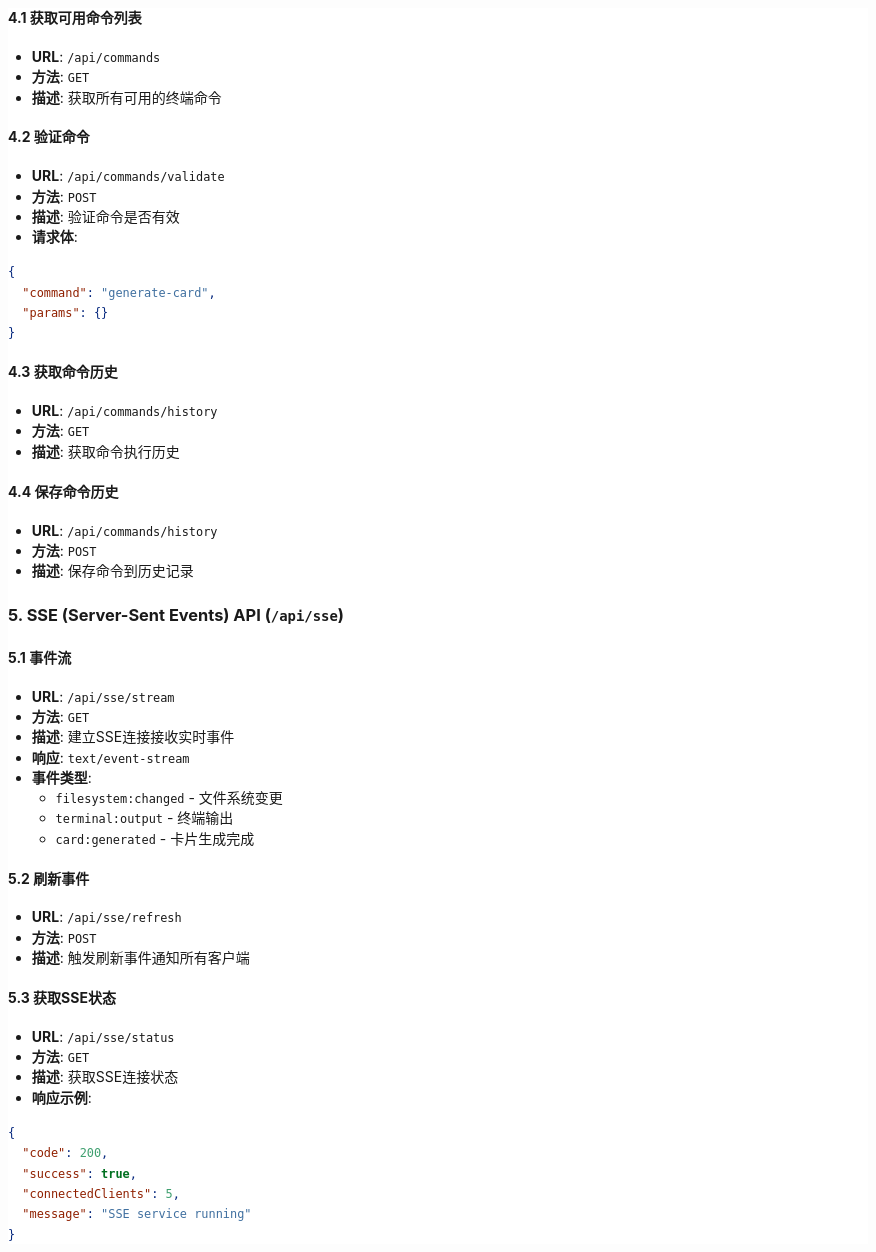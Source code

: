 #### 4.1 获取可用命令列表
- **URL**: `/api/commands`
- **方法**: `GET`
- **描述**: 获取所有可用的终端命令

#### 4.2 验证命令
- **URL**: `/api/commands/validate`
- **方法**: `POST`
- **描述**: 验证命令是否有效
- **请求体**:
```json
{
  "command": "generate-card",
  "params": {}
}
```

#### 4.3 获取命令历史
- **URL**: `/api/commands/history`
- **方法**: `GET`
- **描述**: 获取命令执行历史

#### 4.4 保存命令历史
- **URL**: `/api/commands/history`
- **方法**: `POST`
- **描述**: 保存命令到历史记录

### 5. SSE (Server-Sent Events) API (`/api/sse`)

#### 5.1 事件流
- **URL**: `/api/sse/stream`
- **方法**: `GET`
- **描述**: 建立SSE连接接收实时事件
- **响应**: `text/event-stream`
- **事件类型**:
  - `filesystem:changed` - 文件系统变更
  - `terminal:output` - 终端输出
  - `card:generated` - 卡片生成完成

#### 5.2 刷新事件
- **URL**: `/api/sse/refresh`
- **方法**: `POST`
- **描述**: 触发刷新事件通知所有客户端

#### 5.3 获取SSE状态
- **URL**: `/api/sse/status`
- **方法**: `GET`
- **描述**: 获取SSE连接状态
- **响应示例**:
```json
{
  "code": 200,
  "success": true,
  "connectedClients": 5,
  "message": "SSE service running"
}
```
